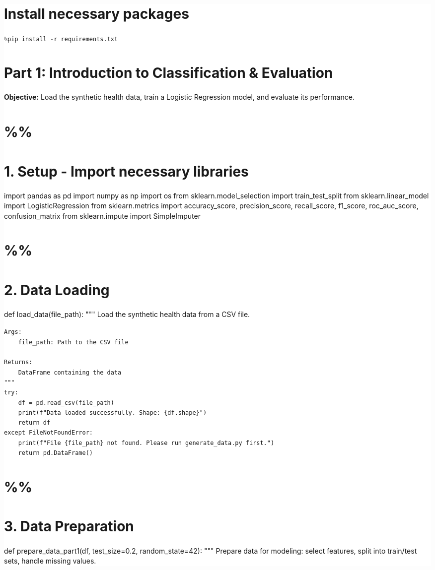 # Install necessary packages

```python
%pip install -r requirements.txt
```
# Part 1: Introduction to Classification & Evaluation

**Objective:** Load the synthetic health data, train a Logistic Regression model, and evaluate its performance.

# %%
# 1. Setup - Import necessary libraries
import pandas as pd
import numpy as np
import os
from sklearn.model_selection import train_test_split
from sklearn.linear_model import LogisticRegression
from sklearn.metrics import accuracy_score, precision_score, recall_score, f1_score, roc_auc_score, confusion_matrix
from sklearn.impute import SimpleImputer

# %%
# 2. Data Loading
def load_data(file_path):
    """
    Load the synthetic health data from a CSV file.
    
    Args:
        file_path: Path to the CSV file
        
    Returns:
        DataFrame containing the data
    """
    try:
        df = pd.read_csv(file_path)
        print(f"Data loaded successfully. Shape: {df.shape}")
        return df
    except FileNotFoundError:
        print(f"File {file_path} not found. Please run generate_data.py first.")
        return pd.DataFrame()

# %%
# 3. Data Preparation
def prepare_data_part1(df, test_size=0.2, random_state=42):
    """
    Prepare data for modeling: select features, split into train/test sets, handle missing values.
    